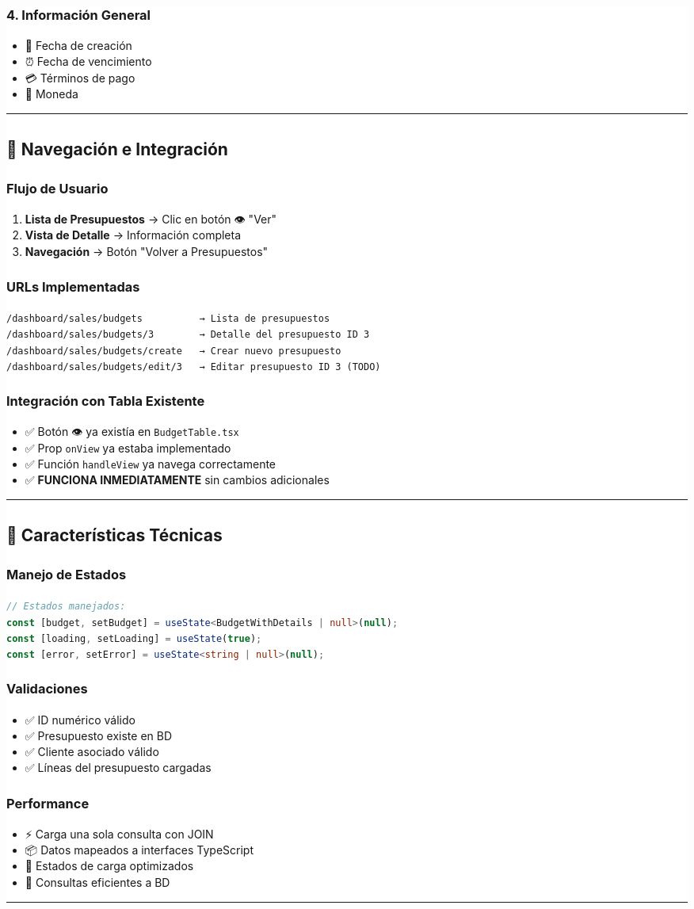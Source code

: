 ### **4. Información General**
- 📅 Fecha de creación
- ⏰ Fecha de vencimiento
- 💳 Términos de pago
- 💱 Moneda

---

## 🔗 Navegación e Integración

### **Flujo de Usuario**
1. **Lista de Presupuestos** → Clic en botón 👁️ "Ver"
2. **Vista de Detalle** → Información completa
3. **Navegación** → Botón "Volver a Presupuestos"

### **URLs Implementadas**
```
/dashboard/sales/budgets          → Lista de presupuestos
/dashboard/sales/budgets/3        → Detalle del presupuesto ID 3
/dashboard/sales/budgets/create   → Crear nuevo presupuesto
/dashboard/sales/budgets/edit/3   → Editar presupuesto ID 3 (TODO)
```

### **Integración con Tabla Existente**
- ✅ Botón 👁️ ya existía en `BudgetTable.tsx`
- ✅ Prop `onView` ya estaba implementado
- ✅ Función `handleView` ya navega correctamente
- ✅ **FUNCIONA INMEDIATAMENTE** sin cambios adicionales

---

## 🔧 Características Técnicas

### **Manejo de Estados**
```typescript
// Estados manejados:
const [budget, setBudget] = useState<BudgetWithDetails | null>(null);
const [loading, setLoading] = useState(true);
const [error, setError] = useState<string | null>(null);
```

### **Validaciones**
- ✅ ID numérico válido
- ✅ Presupuesto existe en BD
- ✅ Cliente asociado válido
- ✅ Líneas del presupuesto cargadas

### **Performance**
- ⚡ Carga una sola consulta con JOIN
- 📦 Datos mapeados a interfaces TypeScript
- 🔄 Estados de carga optimizados
- 💾 Consultas eficientes a BD

---